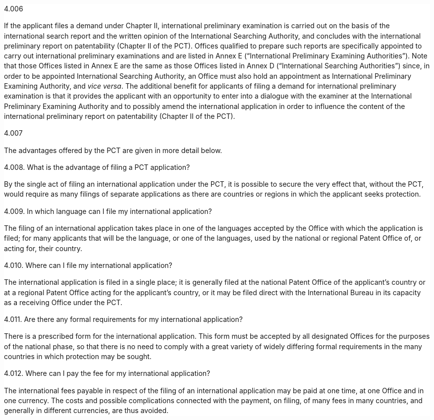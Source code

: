 4.006

If the applicant files a demand under Chapter II, international preliminary
examination is carried out on the basis of the international search report and
the written opinion of the International Searching Authority, and concludes
with the international preliminary report on patentability (Chapter II of the
PCT). Offices qualified to prepare such reports are specifically appointed to
carry out international preliminary examinations and are listed in Annex E
(“International Preliminary Examining Authorities”). Note that those Offices
listed in Annex E are the same as those Offices listed in Annex D
(“International Searching Authorities”) since, in order to be appointed
International Searching Authority, an Office must also hold an appointment as
International Preliminary Examining Authority, and _vice versa_. The
additional benefit for applicants of filing a demand for international
preliminary examination is that it provides the applicant with an opportunity
to enter into a dialogue with the examiner at the International Preliminary
Examining Authority and to possibly amend the international application in
order to influence the content of the international preliminary report on
patentability (Chapter II of the PCT).

4.007

The advantages offered by the PCT are given in more detail below.

4.008. What is the advantage of filing a PCT application?

By the single act of filing an international application under the PCT, it is
possible to secure the very effect that, without the PCT, would require as
many filings of separate applications as there are countries or regions in
which the applicant seeks protection.

4.009. In which language can I file my international application?

The filing of an international application takes place in one of the languages
accepted by the Office with which the application is filed; for many
applicants that will be the language, or one of the languages, used by the
national or regional Patent Office of, or acting for, their country.

4.010. Where can I file my international application?

The international application is filed in a single place; it is generally
filed at the national Patent Office of the applicant’s country or at a
regional Patent Office acting for the applicant’s country, or it may be filed
direct with the International Bureau in its capacity as a receiving Office
under the PCT.

4.011. Are there any formal requirements for my international application?

There is a prescribed form for the international application. This form must
be accepted by all designated Offices for the purposes of the national phase,
so that there is no need to comply with a great variety of widely differing
formal requirements in the many countries in which protection may be sought.

4.012. Where can I pay the fee for my international application?

The international fees payable in respect of the filing of an international
application may be paid at one time, at one Office and in one currency. The
costs and possible complications connected with the payment, on filing, of
many fees in many countries, and generally in different currencies, are thus
avoided.

